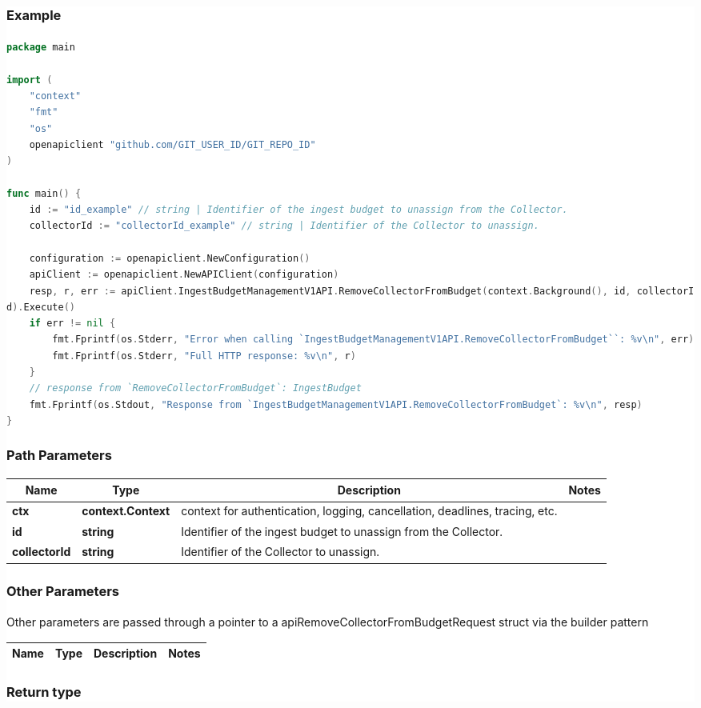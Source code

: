 ### Example

```go
package main

import (
    "context"
    "fmt"
    "os"
    openapiclient "github.com/GIT_USER_ID/GIT_REPO_ID"
)

func main() {
    id := "id_example" // string | Identifier of the ingest budget to unassign from the Collector.
    collectorId := "collectorId_example" // string | Identifier of the Collector to unassign.

    configuration := openapiclient.NewConfiguration()
    apiClient := openapiclient.NewAPIClient(configuration)
    resp, r, err := apiClient.IngestBudgetManagementV1API.RemoveCollectorFromBudget(context.Background(), id, collectorId).Execute()
    if err != nil {
        fmt.Fprintf(os.Stderr, "Error when calling `IngestBudgetManagementV1API.RemoveCollectorFromBudget``: %v\n", err)
        fmt.Fprintf(os.Stderr, "Full HTTP response: %v\n", r)
    }
    // response from `RemoveCollectorFromBudget`: IngestBudget
    fmt.Fprintf(os.Stdout, "Response from `IngestBudgetManagementV1API.RemoveCollectorFromBudget`: %v\n", resp)
}
```

### Path Parameters


Name | Type | Description  | Notes
------------- | ------------- | ------------- | -------------
**ctx** | **context.Context** | context for authentication, logging, cancellation, deadlines, tracing, etc.
**id** | **string** | Identifier of the ingest budget to unassign from the Collector. | 
**collectorId** | **string** | Identifier of the Collector to unassign. | 

### Other Parameters

Other parameters are passed through a pointer to a apiRemoveCollectorFromBudgetRequest struct via the builder pattern


Name | Type | Description  | Notes
------------- | ------------- | ------------- | -------------



### Return type
